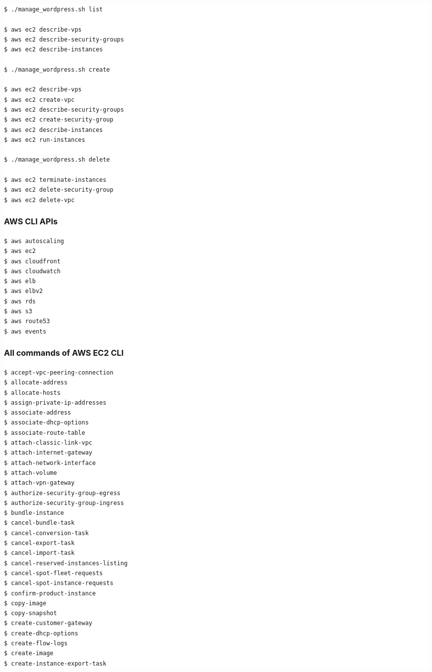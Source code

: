    $ ./manage_wordpress.sh list

    $ aws ec2 describe-vps
    $ aws ec2 describe-security-groups
    $ aws ec2 describe-instances

    $ ./manage_wordpress.sh create

    $ aws ec2 describe-vps
    $ aws ec2 create-vpc
    $ aws ec2 describe-security-groups
    $ aws ec2 create-security-group
    $ aws ec2 describe-instances
    $ aws ec2 run-instances

    $ ./manage_wordpress.sh delete

    $ aws ec2 terminate-instances
    $ aws ec2 delete-security-group
    $ aws ec2 delete-vpc

### AWS CLI APIs

    $ aws autoscaling
    $ aws ec2
    $ aws cloudfront
    $ aws cloudwatch
    $ aws elb
    $ aws elbv2
    $ aws rds
    $ aws s3
    $ aws route53
    $ aws events

### All commands of AWS EC2 CLI

    $ accept-vpc-peering-connection
    $ allocate-address
    $ allocate-hosts
    $ assign-private-ip-addresses
    $ associate-address
    $ associate-dhcp-options
    $ associate-route-table
    $ attach-classic-link-vpc
    $ attach-internet-gateway
    $ attach-network-interface
    $ attach-volume
    $ attach-vpn-gateway
    $ authorize-security-group-egress
    $ authorize-security-group-ingress
    $ bundle-instance
    $ cancel-bundle-task
    $ cancel-conversion-task
    $ cancel-export-task
    $ cancel-import-task
    $ cancel-reserved-instances-listing
    $ cancel-spot-fleet-requests
    $ cancel-spot-instance-requests
    $ confirm-product-instance
    $ copy-image
    $ copy-snapshot
    $ create-customer-gateway
    $ create-dhcp-options
    $ create-flow-logs
    $ create-image
    $ create-instance-export-task